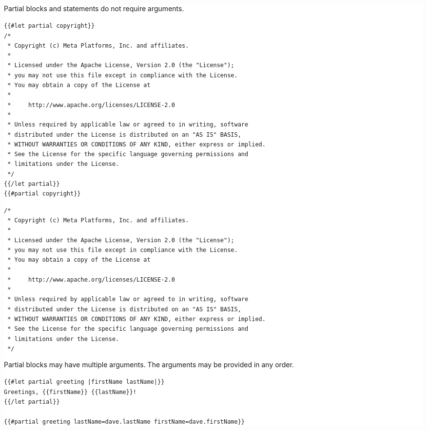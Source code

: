 </Example>

Partial blocks and statements do not require arguments.

<Example title="Example without arguments">

```whisker
{{#let partial copyright}}
/*
 * Copyright (c) Meta Platforms, Inc. and affiliates.
 *
 * Licensed under the Apache License, Version 2.0 (the "License");
 * you may not use this file except in compliance with the License.
 * You may obtain a copy of the License at
 *
 *     http://www.apache.org/licenses/LICENSE-2.0
 *
 * Unless required by applicable law or agreed to in writing, software
 * distributed under the License is distributed on an "AS IS" BASIS,
 * WITHOUT WARRANTIES OR CONDITIONS OF ANY KIND, either express or implied.
 * See the License for the specific language governing permissions and
 * limitations under the License.
 */
{{/let partial}}
{{#partial copyright}}
```

```text title=Output
/*
 * Copyright (c) Meta Platforms, Inc. and affiliates.
 *
 * Licensed under the Apache License, Version 2.0 (the "License");
 * you may not use this file except in compliance with the License.
 * You may obtain a copy of the License at
 *
 *     http://www.apache.org/licenses/LICENSE-2.0
 *
 * Unless required by applicable law or agreed to in writing, software
 * distributed under the License is distributed on an "AS IS" BASIS,
 * WITHOUT WARRANTIES OR CONDITIONS OF ANY KIND, either express or implied.
 * See the License for the specific language governing permissions and
 * limitations under the License.
 */
```

</Example>

Partial blocks may have multiple arguments. The arguments may be provided in any order.

<Example title="Example with multiple arguments">

```whisker
{{#let partial greeting |firstName lastName|}}
Greetings, {{firstName}} {{lastName}}!
{{/let partial}}

{{#partial greeting lastName=dave.lastName firstName=dave.firstName}}
```
